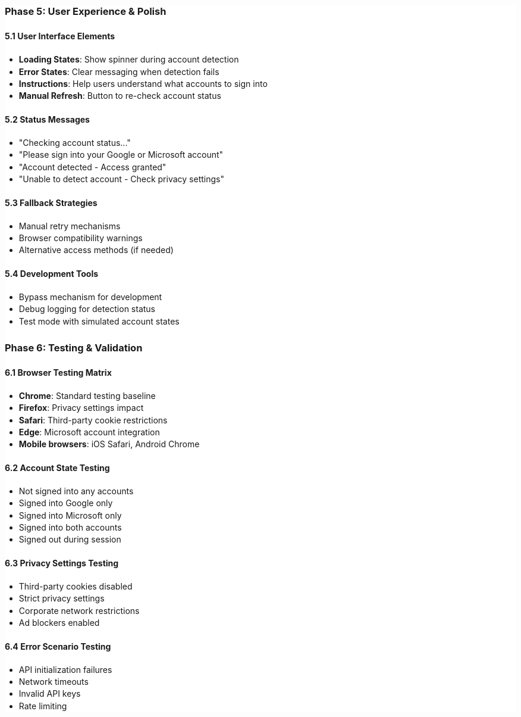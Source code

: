 ### Phase 5: User Experience & Polish

#### 5.1 User Interface Elements
- **Loading States**: Show spinner during account detection
- **Error States**: Clear messaging when detection fails
- **Instructions**: Help users understand what accounts to sign into
- **Manual Refresh**: Button to re-check account status

#### 5.2 Status Messages
- "Checking account status..."
- "Please sign into your Google or Microsoft account"
- "Account detected - Access granted"
- "Unable to detect account - Check privacy settings"

#### 5.3 Fallback Strategies
- Manual retry mechanisms
- Browser compatibility warnings
- Alternative access methods (if needed)

#### 5.4 Development Tools
- Bypass mechanism for development
- Debug logging for detection status
- Test mode with simulated account states

### Phase 6: Testing & Validation

#### 6.1 Browser Testing Matrix
- **Chrome**: Standard testing baseline
- **Firefox**: Privacy settings impact
- **Safari**: Third-party cookie restrictions
- **Edge**: Microsoft account integration
- **Mobile browsers**: iOS Safari, Android Chrome

#### 6.2 Account State Testing
- Not signed into any accounts
- Signed into Google only
- Signed into Microsoft only
- Signed into both accounts
- Signed out during session

#### 6.3 Privacy Settings Testing
- Third-party cookies disabled
- Strict privacy settings
- Corporate network restrictions
- Ad blockers enabled

#### 6.4 Error Scenario Testing
- API initialization failures
- Network timeouts
- Invalid API keys
- Rate limiting
